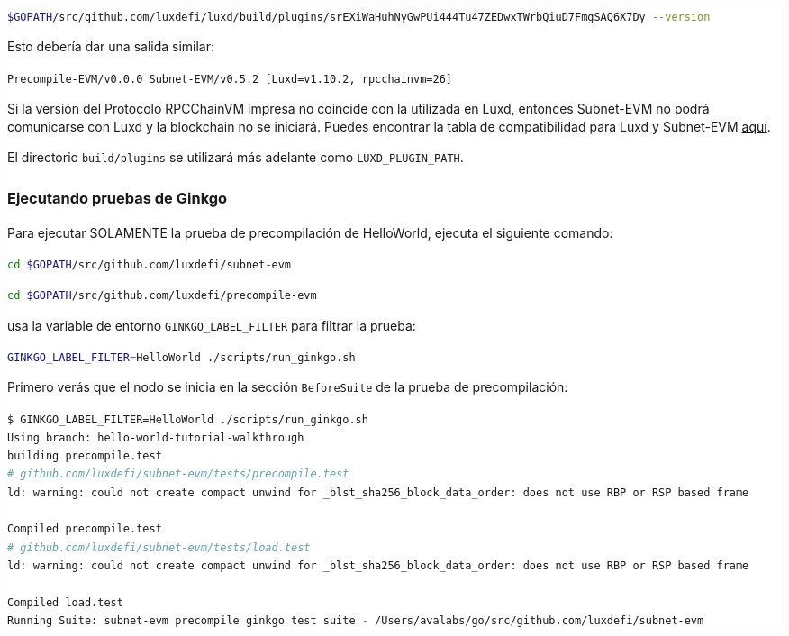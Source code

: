 ```bash
$GOPATH/src/github.com/luxdefi/luxd/build/plugins/srEXiWaHuhNyGwPUi444Tu47ZEDwxTWrbQiuD7FmgSAQ6X7Dy --version
```

Esto debería dar una salida similar:

```bash
Precompile-EVM/v0.0.0 Subnet-EVM/v0.5.2 [Luxd=v1.10.2, rpcchainvm=26]
```

</TabItem>
</Tabs>



Si la versión del Protocolo RPCChainVM impresa no coincide con la utilizada en Luxd, entonces Subnet-EVM
no podrá comunicarse con Luxd y la blockchain no se iniciará.
Puedes encontrar la tabla de compatibilidad
para Luxd y Subnet-EVM [aquí](https://github.com/luxdefi/subnet-evm#luxd-compatibility).

El directorio `build/plugins` se utilizará más adelante como `LUXD_PLUGIN_PATH`.

### Ejecutando pruebas de Ginkgo

Para ejecutar SOLAMENTE la prueba de precompilación de HelloWorld, ejecuta el siguiente comando:



<Tabs groupId="evm-tabs">

<TabItem value="subnet-evm-tab" label="Subnet-EVM" default>

```bash
cd $GOPATH/src/github.com/luxdefi/subnet-evm
```

</TabItem>
<TabItem value="precompile-evm-tab" label="Precompile-EVM">

```bash
cd $GOPATH/src/github.com/luxdefi/precompile-evm
```

</TabItem>
</Tabs>



usa la variable de entorno `GINKGO_LABEL_FILTER` para filtrar la prueba:

```bash
GINKGO_LABEL_FILTER=HelloWorld ./scripts/run_ginkgo.sh
```

Primero verás que el nodo se inicia en la sección `BeforeSuite` de la prueba de precompilación:

```bash
$ GINKGO_LABEL_FILTER=HelloWorld ./scripts/run_ginkgo.sh
Using branch: hello-world-tutorial-walkthrough
building precompile.test
# github.com/luxdefi/subnet-evm/tests/precompile.test
ld: warning: could not create compact unwind for _blst_sha256_block_data_order: does not use RBP or RSP based frame

Compiled precompile.test
# github.com/luxdefi/subnet-evm/tests/load.test
ld: warning: could not create compact unwind for _blst_sha256_block_data_order: does not use RBP or RSP based frame

Compiled load.test
Running Suite: subnet-evm precompile ginkgo test suite - /Users/avalabs/go/src/github.com/luxdefi/subnet-evm
```